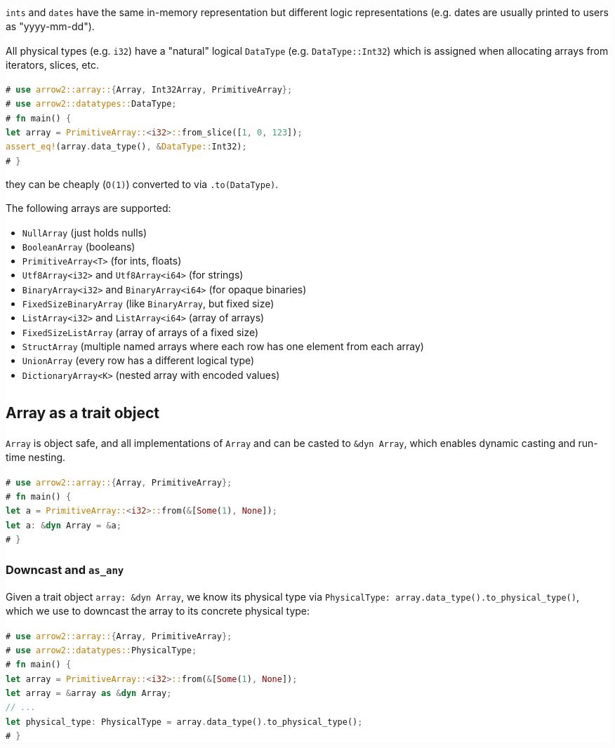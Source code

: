 `ints` and `dates` have the same in-memory representation but different logic
representations (e.g. dates are usually printed to users as "yyyy-mm-dd").

All physical types (e.g. `i32`) have a "natural" logical `DataType` (e.g. `DataType::Int32`)
which is assigned when allocating arrays from iterators, slices, etc.

```rust
# use arrow2::array::{Array, Int32Array, PrimitiveArray};
# use arrow2::datatypes::DataType;
# fn main() {
let array = PrimitiveArray::<i32>::from_slice([1, 0, 123]);
assert_eq!(array.data_type(), &DataType::Int32);
# }
```
they can be cheaply (`O(1)`) converted to via `.to(DataType)`.

The following arrays are supported:

* `NullArray` (just holds nulls)
* `BooleanArray` (booleans)
* `PrimitiveArray<T>` (for ints, floats)
* `Utf8Array<i32>` and `Utf8Array<i64>` (for strings)
* `BinaryArray<i32>` and `BinaryArray<i64>` (for opaque binaries)
* `FixedSizeBinaryArray` (like `BinaryArray`, but fixed size)
* `ListArray<i32>` and `ListArray<i64>` (array of arrays)
* `FixedSizeListArray` (array of arrays of a fixed size)
* `StructArray` (multiple named arrays where each row has one element from each array)
* `UnionArray` (every row has a different logical type)
* `DictionaryArray<K>` (nested array with encoded values)

## Array as a trait object

`Array` is object safe, and all implementations of `Array` and can be casted
to `&dyn Array`, which enables dynamic casting and run-time nesting.

```rust
# use arrow2::array::{Array, PrimitiveArray};
# fn main() {
let a = PrimitiveArray::<i32>::from(&[Some(1), None]);
let a: &dyn Array = &a;
# }
```

### Downcast and `as_any`

Given a trait object `array: &dyn Array`, we know its physical type via
`PhysicalType: array.data_type().to_physical_type()`, which we use to downcast the array
to its concrete physical type:

```rust
# use arrow2::array::{Array, PrimitiveArray};
# use arrow2::datatypes::PhysicalType;
# fn main() {
let array = PrimitiveArray::<i32>::from(&[Some(1), None]);
let array = &array as &dyn Array;
// ...
let physical_type: PhysicalType = array.data_type().to_physical_type();
# }
```
